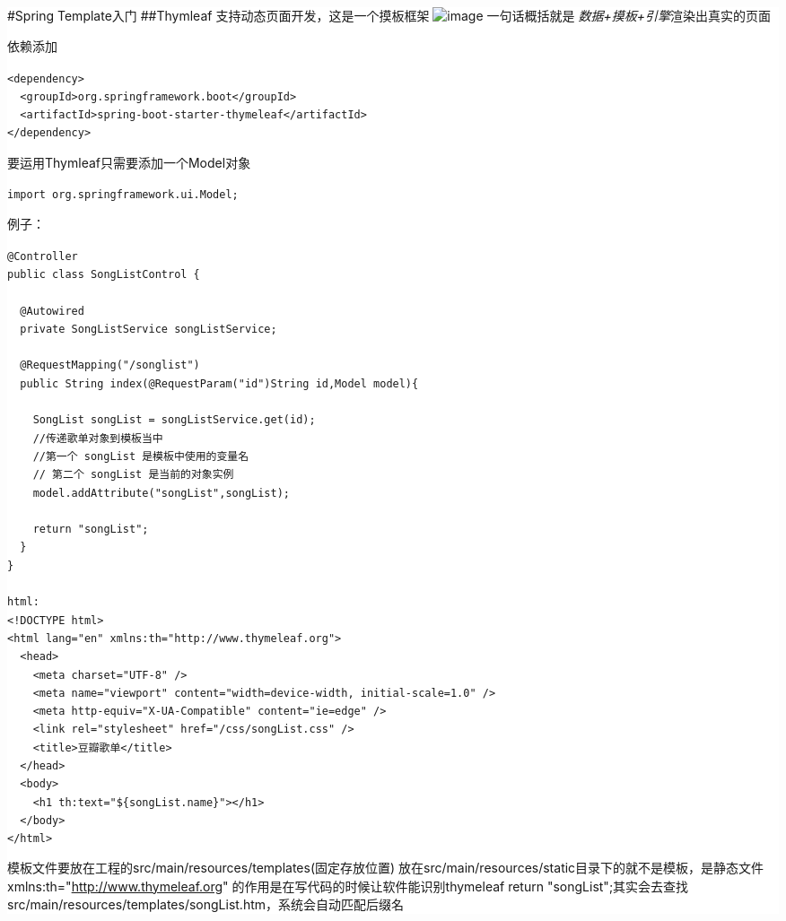 #Spring Template入门
##Thymleaf
支持动态页面开发，这是一个摸板框架
<img src="https://style.youkeda.com/img/ham/course/j4/template1.svg" alt="image"/>
一句话概括就是 *数据+摸板+引擎*渲染出真实的页面

依赖添加
```
<dependency>
  <groupId>org.springframework.boot</groupId>
  <artifactId>spring-boot-starter-thymeleaf</artifactId>
</dependency>
```
要运用Thymleaf只需要添加一个Model对象
```
import org.springframework.ui.Model;
```

例子：
```
@Controller
public class SongListControl {

  @Autowired
  private SongListService songListService;

  @RequestMapping("/songlist")
  public String index(@RequestParam("id")String id,Model model){

    SongList songList = songListService.get(id);
    //传递歌单对象到模板当中
    //第一个 songList 是模板中使用的变量名
    // 第二个 songList 是当前的对象实例
    model.addAttribute("songList",songList);

    return "songList";
  }
}

html:
<!DOCTYPE html>
<html lang="en" xmlns:th="http://www.thymeleaf.org">
  <head>
    <meta charset="UTF-8" />
    <meta name="viewport" content="width=device-width, initial-scale=1.0" />
    <meta http-equiv="X-UA-Compatible" content="ie=edge" />
    <link rel="stylesheet" href="/css/songList.css" />
    <title>豆瓣歌单</title>
  </head>
  <body>
    <h1 th:text="${songList.name}"></h1>
  </body>
</html>
```
模板文件要放在工程的src/main/resources/templates(固定存放位置)
放在src/main/resources/static目录下的就不是模板，是静态文件
xmlns:th="http://www.thymeleaf.org" 的作用是在写代码的时候让软件能识别thymeleaf
return "songList";其实会去查找src/main/resources/templates/songList.htm，系统会自动匹配后缀名
